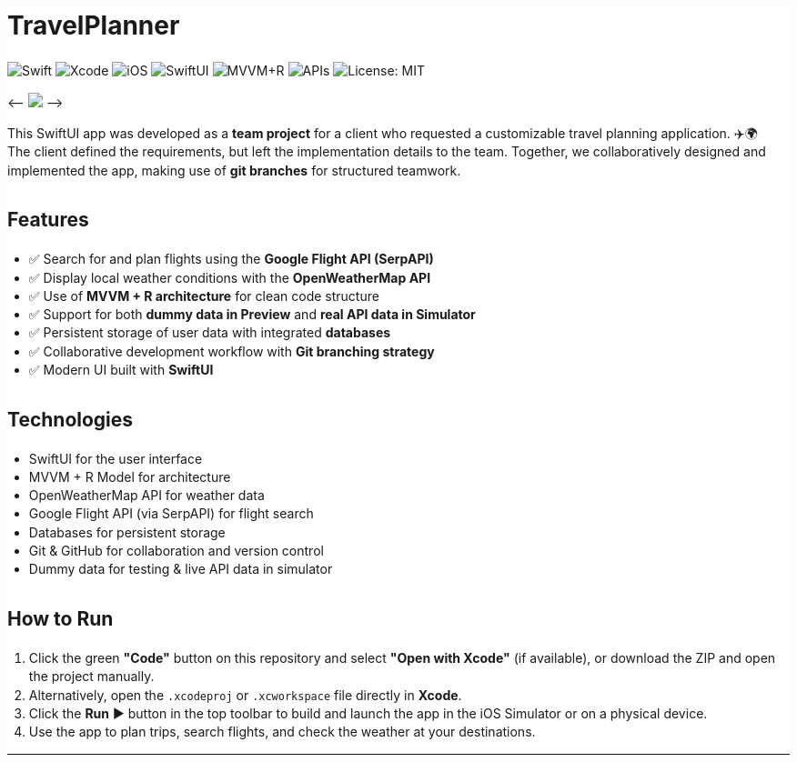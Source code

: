 # TravelPlanner  

![Swift](https://img.shields.io/badge/Swift-5-orange?logo=swift&logoColor=white)
![Xcode](https://img.shields.io/badge/Xcode-16.4-blue?logo=xcode&logoColor=white)
![iOS](https://img.shields.io/badge/iOS-18.0-black?logo=apple&logoColor=white)
![SwiftUI](https://img.shields.io/badge/SwiftUI-Yes-brightgreen?logo=swift&logoColor=white)
![MVVM+R](https://img.shields.io/badge/Architecture-MVVM+R-purple)
![APIs](https://img.shields.io/badge/APIs-OpenWeatherMap%20%26%20Google%20Flights-blue)
![License: MIT](https://img.shields.io/badge/License-MIT-green)

<-- <img src="Projektwoche1/Images/TravelPlanner.png" width="75%">  -->

This SwiftUI app was developed as a **team project** for a client who requested a customizable travel planning application. ✈️🌍  
The client defined the requirements, but left the implementation details to the team. Together, we collaboratively designed and implemented the app, making use of **git branches** for structured teamwork.  

## Features  

- ✅ Search for and plan flights using the **Google Flight API (SerpAPI)**  
- ✅ Display local weather conditions with the **OpenWeatherMap API**  
- ✅ Use of **MVVM + R architecture** for clean code structure  
- ✅ Support for both **dummy data in Preview** and **real API data in Simulator**  
- ✅ Persistent storage of user data with integrated **databases**  
- ✅ Collaborative development workflow with **Git branching strategy**  
- ✅ Modern UI built with **SwiftUI**  

## Technologies  

- SwiftUI for the user interface  
- MVVM + R Model for architecture  
- OpenWeatherMap API for weather data  
- Google Flight API (via SerpAPI) for flight search  
- Databases for persistent storage  
- Git & GitHub for collaboration and version control  
- Dummy data for testing & live API data in simulator  

## How to Run  

1. Click the green **"Code"** button on this repository and select **"Open with Xcode"** (if available), or download the ZIP and open the project manually.  
2. Alternatively, open the `.xcodeproj` or `.xcworkspace` file directly in **Xcode**.  
3. Click the **Run** ▶️ button in the top toolbar to build and launch the app in the iOS Simulator or on a physical device.  
4. Use the app to plan trips, search flights, and check the weather at your destinations.  

---